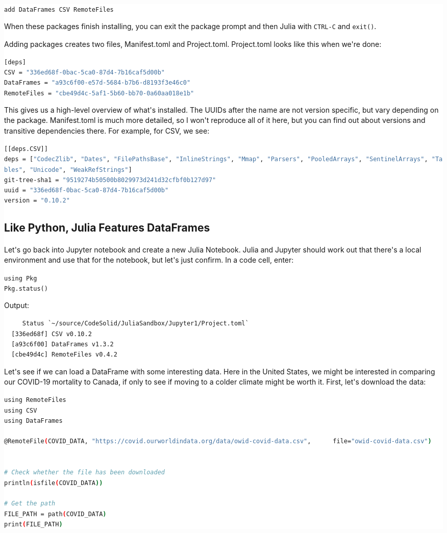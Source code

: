 ```
add DataFrames CSV RemoteFiles
```

When these packages finish installing, you can exit the package prompt and then Julia with `CTRL-C` and `exit()`.

Adding packages creates two files, Manifest.toml and Project.toml. Project.toml looks like this when we're done:

```bash
[deps]
CSV = "336ed68f-0bac-5ca0-87d4-7b16caf5d00b"
DataFrames = "a93c6f00-e57d-5684-b7b6-d8193f3e46c0"
RemoteFiles = "cbe49d4c-5af1-5b60-bb70-0a60aa018e1b"
```

This gives us a high-level overview of what's installed. The UUIDs after the name are not version specific, but vary depending on the package. Manifest.toml is much more detailed, so I won't reproduce all of it here, but you can find out about versions and transitive dependencies there. For example, for CSV, we see:

```bash
[[deps.CSV]]
deps = ["CodecZlib", "Dates", "FilePathsBase", "InlineStrings", "Mmap", "Parsers", "PooledArrays", "SentinelArrays", "Tables", "Unicode", "WeakRefStrings"]
git-tree-sha1 = "9519274b50500b8029973d241d32cfbf0b127d97"
uuid = "336ed68f-0bac-5ca0-87d4-7b16caf5d00b"
version = "0.10.2"
```

## Like Python, Julia Features DataFrames

Let's go back into Jupyter notebook and create a new Julia Notebook. Julia and Jupyter should work out that there's a local environment and use that for the notebook, but let's just confirm. In a code cell, enter:

```
using Pkg
Pkg.status()
```

Output:

```
     Status `~/source/CodeSolid/JuliaSandbox/Jupyter1/Project.toml`
  [336ed68f] CSV v0.10.2
  [a93c6f00] DataFrames v1.3.2
  [cbe49d4c] RemoteFiles v0.4.2
```

Let's see if we can load a DataFrame with some interesting data. Here in the United States, we might be interested in comparing our COVID-19 mortality to Canada, if only to see if moving to a colder climate might be worth it. First, let's download the data:

```bash
using RemoteFiles
using CSV
using DataFrames

@RemoteFile(COVID_DATA, "https://covid.ourworldindata.org/data/owid-covid-data.csv",      file="owid-covid-data.csv")


# Check whether the file has been downloaded
println(isfile(COVID_DATA))

# Get the path
FILE_PATH = path(COVID_DATA)
print(FILE_PATH)
```